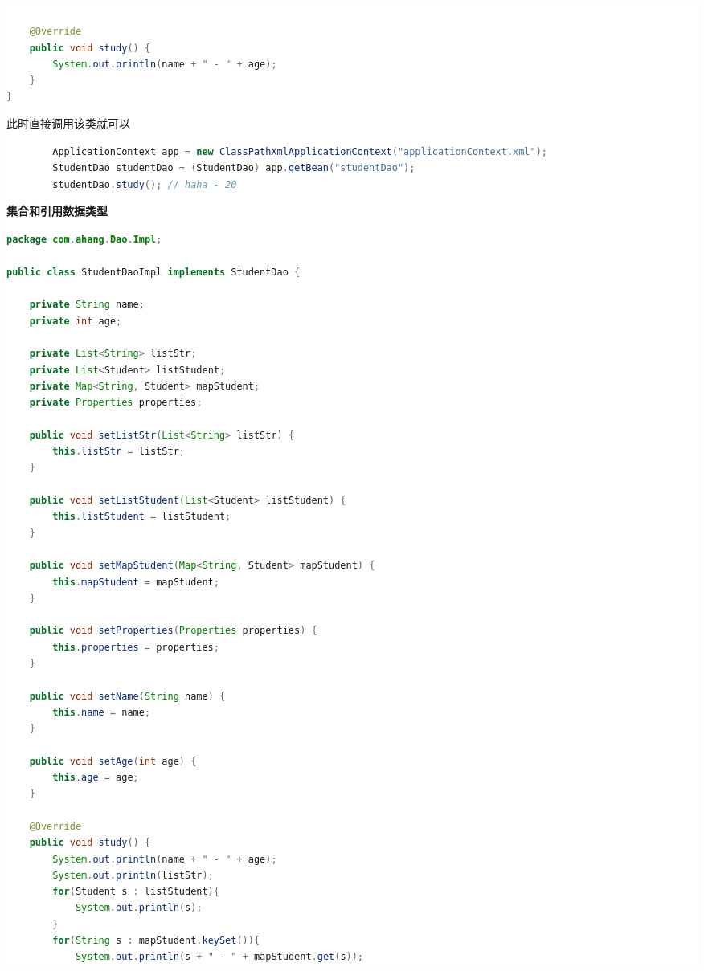 ```java

    @Override
    public void study() {
        System.out.println(name + " - " + age);
    }
}
```

此时直接调用该类就可以

```java
        ApplicationContext app = new ClassPathXmlApplicationContext("applicationContext.xml");
        StudentDao studentDao = (StudentDao) app.getBean("studentDao");
        studentDao.study(); // haha - 20
```



**集合和引用数据类型**

```java
package com.ahang.Dao.Impl;

public class StudentDaoImpl implements StudentDao {

    private String name;
    private int age;

    private List<String> listStr;
    private List<Student> listStudent;
    private Map<String, Student> mapStudent;
    private Properties properties;

    public void setListStr(List<String> listStr) {
        this.listStr = listStr;
    }

    public void setListStudent(List<Student> listStudent) {
        this.listStudent = listStudent;
    }

    public void setMapStudent(Map<String, Student> mapStudent) {
        this.mapStudent = mapStudent;
    }

    public void setProperties(Properties properties) {
        this.properties = properties;
    }

    public void setName(String name) {
        this.name = name;
    }

    public void setAge(int age) {
        this.age = age;
    }

    @Override
    public void study() {
        System.out.println(name + " - " + age);
        System.out.println(listStr);
        for(Student s : listStudent){
            System.out.println(s);
        }
        for(String s : mapStudent.keySet()){
            System.out.println(s + " - " + mapStudent.get(s));
```
